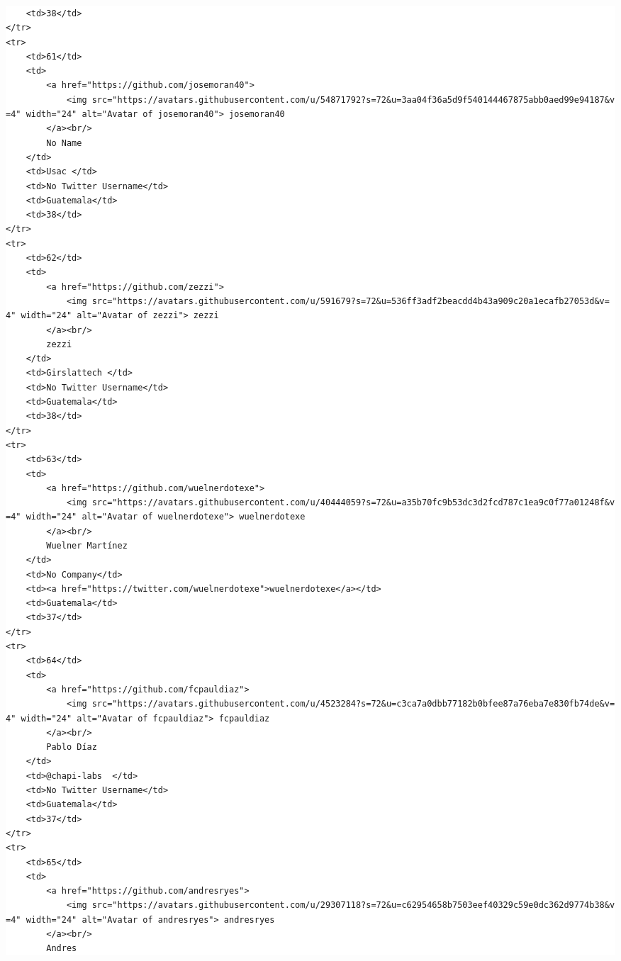 		<td>38</td>
	</tr>
	<tr>
		<td>61</td>
		<td>
			<a href="https://github.com/josemoran40">
				<img src="https://avatars.githubusercontent.com/u/54871792?s=72&u=3aa04f36a5d9f540144467875abb0aed99e94187&v=4" width="24" alt="Avatar of josemoran40"> josemoran40
			</a><br/>
			No Name
		</td>
		<td>Usac </td>
		<td>No Twitter Username</td>
		<td>Guatemala</td>
		<td>38</td>
	</tr>
	<tr>
		<td>62</td>
		<td>
			<a href="https://github.com/zezzi">
				<img src="https://avatars.githubusercontent.com/u/591679?s=72&u=536ff3adf2beacdd4b43a909c20a1ecafb27053d&v=4" width="24" alt="Avatar of zezzi"> zezzi
			</a><br/>
			zezzi
		</td>
		<td>Girslattech </td>
		<td>No Twitter Username</td>
		<td>Guatemala</td>
		<td>38</td>
	</tr>
	<tr>
		<td>63</td>
		<td>
			<a href="https://github.com/wuelnerdotexe">
				<img src="https://avatars.githubusercontent.com/u/40444059?s=72&u=a35b70fc9b53dc3d2fcd787c1ea9c0f77a01248f&v=4" width="24" alt="Avatar of wuelnerdotexe"> wuelnerdotexe
			</a><br/>
			Wuelner Martínez
		</td>
		<td>No Company</td>
		<td><a href="https://twitter.com/wuelnerdotexe">wuelnerdotexe</a></td>
		<td>Guatemala</td>
		<td>37</td>
	</tr>
	<tr>
		<td>64</td>
		<td>
			<a href="https://github.com/fcpauldiaz">
				<img src="https://avatars.githubusercontent.com/u/4523284?s=72&u=c3ca7a0dbb77182b0bfee87a76eba7e830fb74de&v=4" width="24" alt="Avatar of fcpauldiaz"> fcpauldiaz
			</a><br/>
			Pablo Díaz
		</td>
		<td>@chapi-labs  </td>
		<td>No Twitter Username</td>
		<td>Guatemala</td>
		<td>37</td>
	</tr>
	<tr>
		<td>65</td>
		<td>
			<a href="https://github.com/andresryes">
				<img src="https://avatars.githubusercontent.com/u/29307118?s=72&u=c62954658b7503eef40329c59e0dc362d9774b38&v=4" width="24" alt="Avatar of andresryes"> andresryes
			</a><br/>
			Andres